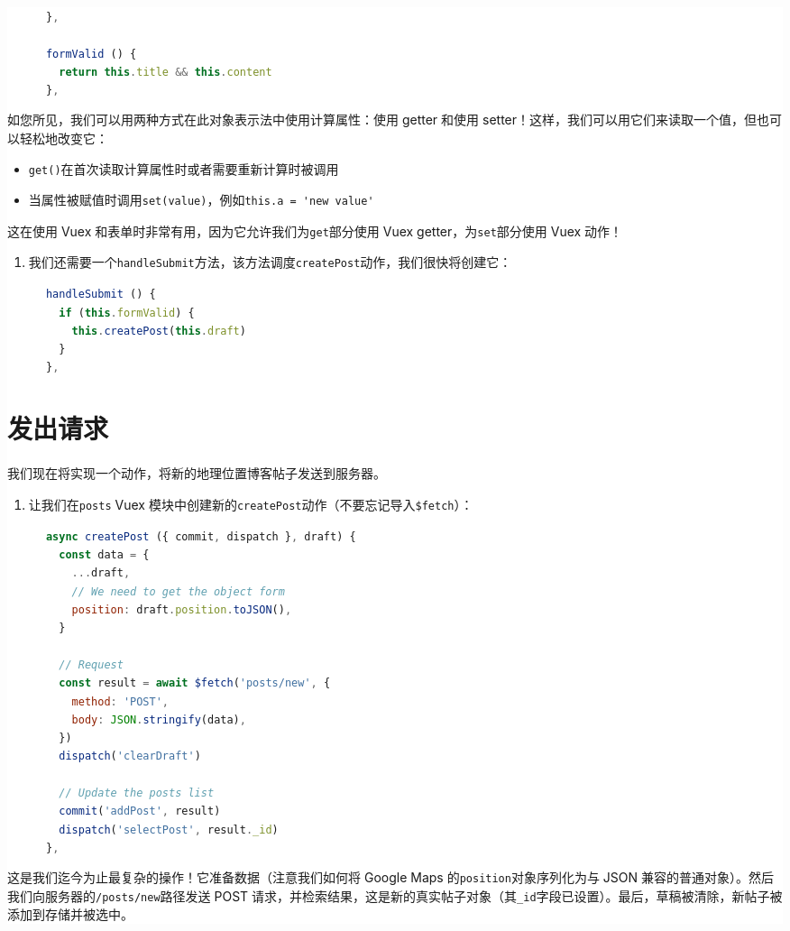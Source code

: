 ```js
      },

      formValid () {
        return this.title && this.content
      },
```

如您所见，我们可以用两种方式在此对象表示法中使用计算属性：使用 getter 和使用 setter！这样，我们可以用它们来读取一个值，但也可以轻松地改变它：

+   `get()`在首次读取计算属性时或者需要重新计算时被调用

+   当属性被赋值时调用`set(value)`，例如`this.a = 'new value'`

这在使用 Vuex 和表单时非常有用，因为它允许我们为`get`部分使用 Vuex getter，为`set`部分使用 Vuex 动作！

1.  我们还需要一个`handleSubmit`方法，该方法调度`createPost`动作，我们很快将创建它：

```js
      handleSubmit () {
        if (this.formValid) {
          this.createPost(this.draft)
        }
      },
```

# 发出请求

我们现在将实现一个动作，将新的地理位置博客帖子发送到服务器。

1.  让我们在`posts` Vuex 模块中创建新的`createPost`动作（不要忘记导入`$fetch`）：

```js
      async createPost ({ commit, dispatch }, draft) {
        const data = {
          ...draft,
          // We need to get the object form
          position: draft.position.toJSON(),
        }

        // Request
        const result = await $fetch('posts/new', {
          method: 'POST',
          body: JSON.stringify(data),
        })
        dispatch('clearDraft')

        // Update the posts list
        commit('addPost', result)
        dispatch('selectPost', result._id)
      },
```

这是我们迄今为止最复杂的操作！它准备数据（注意我们如何将 Google Maps 的`position`对象序列化为与 JSON 兼容的普通对象）。然后我们向服务器的`/posts/new`路径发送 POST 请求，并检索结果，这是新的真实帖子对象（其`_id`字段已设置）。最后，草稿被清除，新帖子被添加到存储并被选中。
